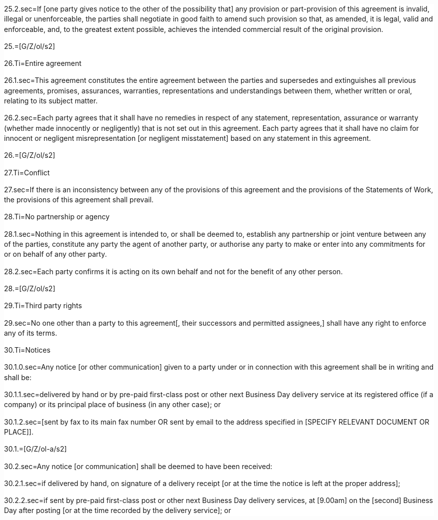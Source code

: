25.2.sec=If [one party gives notice to the other of the possibility that] any provision or part-provision of this agreement is invalid, illegal or unenforceable, the parties shall negotiate in good faith to amend such provision so that, as amended, it is legal, valid and enforceable, and, to the greatest extent possible, achieves the intended commercial result of the original provision.

25.=[G/Z/ol/s2]

26.Ti=Entire agreement

26.1.sec=This agreement constitutes the entire agreement between the parties and supersedes and extinguishes all previous agreements, promises, assurances, warranties, representations and understandings between them, whether written or oral, relating to its subject matter.

26.2.sec=Each party agrees that it shall have no remedies in respect of any statement, representation, assurance or warranty (whether made innocently or negligently) that is not set out in this agreement. Each party agrees that it shall have no claim for innocent or negligent misrepresentation [or negligent misstatement] based on any statement in this agreement.

26.=[G/Z/ol/s2]

27.Ti=Conflict

27.sec=If there is an inconsistency between any of the provisions of this agreement and the provisions of the Statements of Work, the provisions of this agreement shall prevail.

28.Ti=No partnership or agency

28.1.sec=Nothing in this agreement is intended to, or shall be deemed to, establish any partnership or joint venture between any of the parties, constitute any party the agent of another party, or authorise any party to make or enter into any commitments for or on behalf of any other party.

28.2.sec=Each party confirms it is acting on its own behalf and not for the benefit of any other person.

28.=[G/Z/ol/s2]

29.Ti=Third party rights

29.sec=No one other than a party to this agreement[, their successors and permitted assignees,] shall have any right to enforce any of its terms.

30.Ti=Notices

30.1.0.sec=Any notice [or other communication] given to a party under or in connection with this agreement shall be in writing and shall be:

30.1.1.sec=delivered by hand or by pre-paid first-class post or other next Business Day delivery service at its registered office (if a company) or its principal place of business (in any other case); or 

30.1.2.sec=[sent by fax to its main fax number OR sent by email to the address specified in [SPECIFY RELEVANT DOCUMENT OR PLACE]].

30.1.=[G/Z/ol-a/s2]

30.2.sec=Any notice [or communication] shall be deemed to have been received:

30.2.1.sec=if delivered by hand, on signature of a delivery receipt [or at the time the notice is left at the proper address];

30.2.2.sec=if sent by pre-paid first-class post or other next Business Day delivery services, at [9.00am] on the [second] Business Day after posting [or at the time recorded by the delivery service]; or
